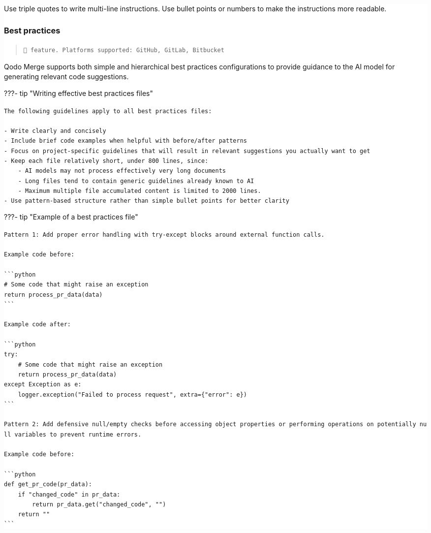 Use triple quotes to write multi-line instructions. Use bullet points or numbers to make the instructions more readable.

### Best practices

> `💎 feature. Platforms supported: GitHub, GitLab, Bitbucket`

Qodo Merge supports both simple and hierarchical best practices configurations to provide guidance to the AI model for generating relevant code suggestions.

???- tip "Writing effective best practices files"
    
    The following guidelines apply to all best practices files:
    
    - Write clearly and concisely
    - Include brief code examples when helpful with before/after patterns
    - Focus on project-specific guidelines that will result in relevant suggestions you actually want to get
    - Keep each file relatively short, under 800 lines, since:
        - AI models may not process effectively very long documents
        - Long files tend to contain generic guidelines already known to AI
        - Maximum multiple file accumulated content is limited to 2000 lines.
    - Use pattern-based structure rather than simple bullet points for better clarity

???- tip "Example of a best practices file"
 
    Pattern 1: Add proper error handling with try-except blocks around external function calls.
    
    Example code before:

    ```python
    # Some code that might raise an exception
    return process_pr_data(data)
    ```

    Example code after:

    ```python
    try:
        # Some code that might raise an exception
        return process_pr_data(data)
    except Exception as e:
        logger.exception("Failed to process request", extra={"error": e})
    ```

    Pattern 2: Add defensive null/empty checks before accessing object properties or performing operations on potentially null variables to prevent runtime errors.
    
    Example code before:

    ```python
    def get_pr_code(pr_data):
        if "changed_code" in pr_data:
            return pr_data.get("changed_code", "")
        return ""
    ```
